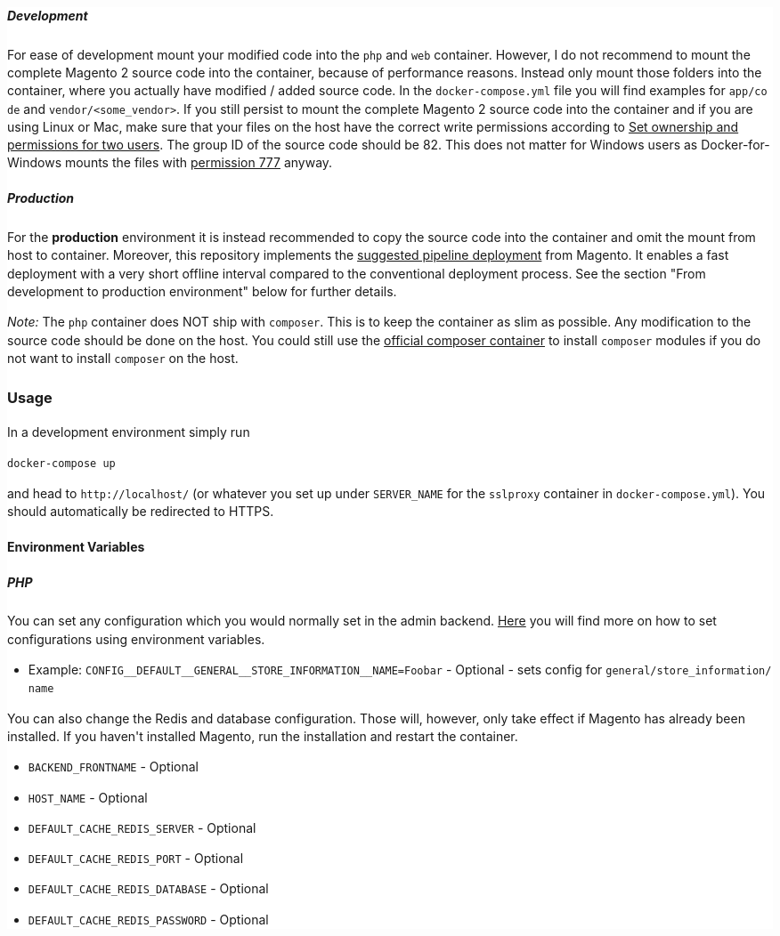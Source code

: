 ##### Development

For ease of development mount your modified code into the `php` and `web` container. However, I do not recommend to mount the complete Magento 2 source code into the container, because of performance reasons. Instead only mount those folders into the container, where you actually have modified / added source code. In the `docker-compose.yml` file you will find examples for `app/code` and `vendor/<some_vendor>`. If you still persist to mount the complete Magento 2 source code into the container and if you are using Linux or Mac, make sure that your files on the host have the correct write permissions according to [Set ownership and permissions for two users](https://devdocs.magento.com/guides/v2.2/install-gde/prereq/file-system-perms.html#perms-private). The group ID of the source code should be 82. This does not matter for Windows users as Docker-for-Windows mounts the files with [permission 777](https://docs.docker.com/docker-for-windows/troubleshoot/#volumes) anyway.

##### Production

For the **production** environment it is instead recommended to copy the source code into the container and omit the mount from host to container. Moreover, this repository implements the [suggested pipeline deployment](https://devdocs.magento.com/guides/v2.2/config-guide/deployment/pipeline/technical-details.html) from Magento. It enables a fast deployment with a very short offline interval compared to the conventional deployment process. See the section "From development to production environment" below for further details.

*Note:* The `php` container does NOT ship with `composer`. This is to keep the container as slim as possible. Any modification to the source code should be done on the host. You could still use the [official composer container](https://hub.docker.com/_/composer/) to install `composer` modules if you do not want to install `composer` on the host.

### Usage

In a development environment simply run

```shell
docker-compose up
```
and head to `http://localhost/` (or whatever you set up under `SERVER_NAME` for the `sslproxy` container in `docker-compose.yml`). You should automatically be redirected to HTTPS.

#### Environment Variables

##### PHP
You can set any configuration which you would normally set in the admin backend. [Here](https://devdocs.magento.com/guides/v2.2/config-guide/deployment/pipeline/example/environment-variables.html) you will find more on how to set configurations using environment variables.

- Example: `CONFIG__DEFAULT__GENERAL__STORE_INFORMATION__NAME=Foobar` - Optional - sets config for `general/store_information/name`

You can also change the Redis and database configuration. Those will, however, only take effect if Magento has already been installed. If you haven't installed Magento, run the installation and restart the container.

- `BACKEND_FRONTNAME` - Optional
- `HOST_NAME` - Optional

- `DEFAULT_CACHE_REDIS_SERVER` - Optional
- `DEFAULT_CACHE_REDIS_PORT` - Optional
- `DEFAULT_CACHE_REDIS_DATABASE` - Optional
- `DEFAULT_CACHE_REDIS_PASSWORD` - Optional
